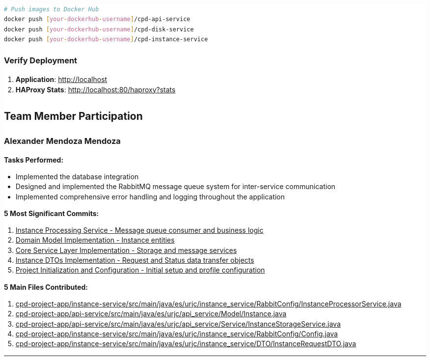
```bash
# Push images to Docker Hub
docker push [your-dockerhub-username]/cpd-api-service
docker push [your-dockerhub-username]/cpd-disk-service
docker push [your-dockerhub-username]/cpd-instance-service
```

### Verify Deployment

1. **Application**: <http://localhost>
2. **HAProxy Stats**: <http://localhost:80/haproxy?stats>

## Team Member Participation

### Alexander Mendoza Mendoza

**Tasks Performed:**

- Implemented the database integration
- Designed and implemented the RabbitMQ message queue system for inter-service communication
- Implemented comprehensive error handling and logging throughout the application

**5 Most Significant Commits:**

1. [Instance Processing Service - Message queue consumer and business logic](https://github.com/SantiagoDt/CPD-project/commit/6b4d5e86f784507e23521950d13ad3d9867a918c)
2. [Domain Model Implementation - Instance entities](https://github.com/SantiagoDt/CPD-project/commit/799491d4c9c074306e1d396a4ce0e68de05caeda)
3. [Core Service Layer Implementation - Storage and message services](https://github.com/SantiagoDt/CPD-project/commit/877391f033b0748f9c480b1add1cda97ae88199e)
4. [Instance DTOs Implementation - Request and Status data transfer objects](https://github.com/SantiagoDt/CPD-project/commit/587d9c67b139a0ae86e7d84815329f80bf3979e0)
5. [Project Initialization and Configuration - Initial setup and profile configuration](https://github.com/SantiagoDt/CPD-project/commit/67c78fb8d11ddf58ceb09823468ab3d2ab1a3e41)

**5 Main Files Contributed:**

1. [cpd-project-app/instance-service/src/main/java/es/urjc/instance_service/RabbitConfig/InstanceProcessorService.java](https://github.com/SantiagoDt/CPD-project/blame/dev/cpd-project-app/instance-service/src/main/java/es/urjc/instance_service/RabbitConfig/InstanceProcessorService.java)
2. [cpd-project-app/api-service/src/main/java/es/urjc/api_service/Model/Instance.java](https://github.com/SantiagoDt/CPD-project/blame/dev/cpd-project-app/api-service/src/main/java/es/urjc/api_service/Model/Instance.java)
3. [cpd-project-app/api-service/src/main/java/es/urjc/api_service/Service/InstanceStorageService.java](https://github.com/SantiagoDt/CPD-project/blame/dev/cpd-project-app/api-service/src/main/java/es/urjc/api_service/Service/InstanceStorageService.java)
4. [cpd-project-app/instance-service/src/main/java/es/urjc/instance_service/RabbitConfig/Config.java](https://github.com/SantiagoDt/CPD-project/blame/dev/cpd-project-app/instance-service/src/main/java/es/urjc/instance_service/RabbitConfig/Config.java)
5. [cpd-project-app/instance-service/src/main/java/es/urjc/instance_service/DTO/InstanceRequestDTO.java](https://github.com/SantiagoDt/CPD-project/blame/dev/cpd-project-app/instance-service/src/main/java/es/urjc/instance_service/DTO/InstanceRequestDTO.java)

---